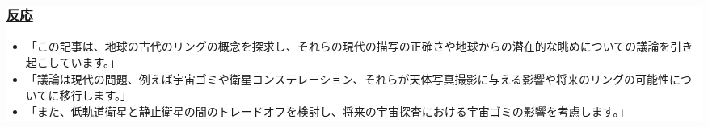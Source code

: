 ### [反応](https://news.ycombinator.com/item?id=41756346)

- 「この記事は、地球の古代のリングの概念を探求し、それらの現代の描写の正確さや地球からの潜在的な眺めについての議論を引き起こしています。」
- 「議論は現代の問題、例えば宇宙ゴミや衛星コンステレーション、それらが天体写真撮影に与える影響や将来のリングの可能性についてに移行します。」
- 「また、低軌道衛星と静止衛星の間のトレードオフを検討し、将来の宇宙探査における宇宙ゴミの影響を考慮します。」

<head>
  <meta property="og:title" content="「アーサー・ホイットニーのワンライナー数独ソルバー(2011)」" />
  <meta property="og:type" content="website" />
  <meta property="og:image" content="https://og.cho.sh/api/og/?title=%E3%80%8C%E3%82%A2%E3%83%BC%E3%82%B5%E3%83%BC%E3%83%BB%E3%83%9B%E3%82%A4%E3%83%83%E3%83%88%E3%83%8B%E3%83%BC%E3%81%AE%E3%83%AF%E3%83%B3%E3%83%A9%E3%82%A4%E3%83%8A%E3%83%BC%E6%95%B0%E7%8B%AC%E3%82%BD%E3%83%AB%E3%83%90%E3%83%BC(2011)%E3%80%8D&subheading=2024%E5%B9%B410%E6%9C%886%E6%97%A5%E6%97%A5%E6%9B%9C%E6%97%A5%3A%20%E3%83%8F%E3%83%83%E3%82%AB%E3%83%BC%E3%83%8B%E3%83%A5%E3%83%BC%E3%82%B9%E3%81%BE%E3%81%A8%E3%82%81" />
</head>
